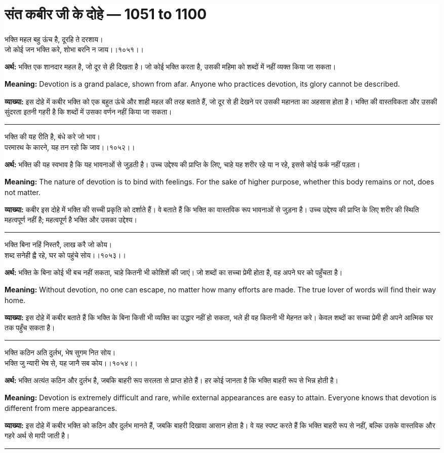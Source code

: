 # संत कबीर जी के दोहे — 1051 to 1100

भक्ति महल बहु ऊंच है, दूरहि ते दरशाय।\
जो कोई जन भक्ति करे, शोभा बरनि न जाय।।१०५१।।

**अर्थ:** भक्ति एक शानदार महल है, जो दूर से ही दिखता है। जो कोई भक्ति करता है, उसकी महिमा को शब्दों में नहीं व्यक्त किया जा सकता।

**Meaning:** Devotion is a grand palace, shown from afar. Anyone who practices devotion, its glory cannot be described.

**व्याख्या:** इस दोहे में कबीर भक्ति को एक बहुत ऊंचे और शाही महल की तरह बताते हैं, जो दूर से ही देखने पर उसकी महानता का अहसास होता है। भक्ति की वास्तविकता और उसकी सुंदरता इतनी गहरी है कि शब्दों में उसका वर्णन नहीं किया जा सकता।

---

भक्ति की यह रीति है, बंधे करे जो भाव।\
परमारथ के कारने, यह तन रहो कि जाव।।१०५२।।

**अर्थ:** भक्ति की यह स्वभाव है कि यह भावनाओं से जुड़ती है। उच्च उद्देश्य की प्राप्ति के लिए, चाहे यह शरीर रहे या न रहे, इससे कोई फर्क नहीं पड़ता।

**Meaning:** The nature of devotion is to bind with feelings. For the sake of higher purpose, whether this body remains or not, does not matter.

**व्याख्या:** कबीर इस दोहे में भक्ति की सच्ची प्रकृति को दर्शाते हैं। वे बताते हैं कि भक्ति का वास्तविक रूप भावनाओं से जुड़ना है। उच्च उद्देश्य की प्राप्ति के लिए शरीर की स्थिति महत्वपूर्ण नहीं है; महत्वपूर्ण है भक्ति और उसका उद्देश्य।

---

भक्ति बिना नहिं निस्‍तरै, लाख करै जो कोय।\
शब्‍द सनेही ह्वै रहे, घर को पहुंचे सोय।।१०५३।।

**अर्थ:** भक्ति के बिना कोई भी बच नहीं सकता, चाहे कितनी भी कोशिशें की जाएं। जो शब्दों का सच्चा प्रेमी होता है, वह अपने घर को पहुँचता है।

**Meaning:** Without devotion, no one can escape, no matter how many efforts are made. The true lover of words will find their way home.

**व्याख्या:** इस दोहे में कबीर बताते हैं कि भक्ति के बिना किसी भी व्यक्ति का उद्धार नहीं हो सकता, भले ही वह कितनी भी मेहनत करे। केवल शब्दों का सच्चा प्रेमी ही अपने आत्मिक घर तक पहुँच सकता है।

---

भक्ति कठिन अति दुर्लभ, भेष सुगम नित सोय।\
भक्ति जु न्‍यारी भेष से, यह जानै सब कोय।।१०५४।।

**अर्थ:** भक्ति अत्यंत कठिन और दुर्लभ है, जबकि बाहरी रूप सरलता से प्राप्त होते हैं। हर कोई जानता है कि भक्ति बाहरी रूप से भिन्न होती है।

**Meaning:** Devotion is extremely difficult and rare, while external appearances are easy to attain. Everyone knows that devotion is different from mere appearances.

**व्याख्या:** इस दोहे में कबीर भक्ति को कठिन और दुर्लभ मानते हैं, जबकि बाहरी दिखावा आसान होता है। वे यह स्पष्ट करते हैं कि भक्ति बाहरी रूप से नहीं, बल्कि उसके वास्तविक और गहरे अर्थ से मापी जाती है।

---